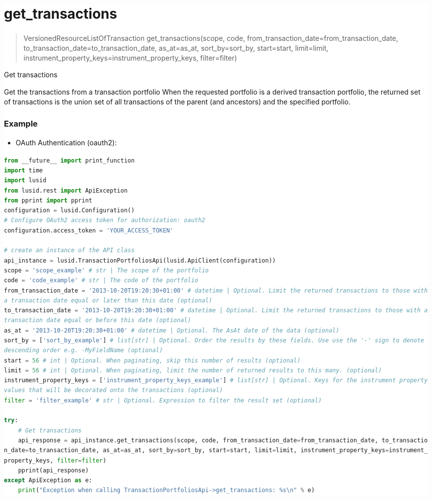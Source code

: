 # **get_transactions**
> VersionedResourceListOfTransaction get_transactions(scope, code, from_transaction_date=from_transaction_date, to_transaction_date=to_transaction_date, as_at=as_at, sort_by=sort_by, start=start, limit=limit, instrument_property_keys=instrument_property_keys, filter=filter)

Get transactions

Get the transactions from a transaction portfolio    When the requested portfolio is a derived transaction portfolio, the returned set of transactions is the union set of all transactions of the parent (and ancestors) and the specified portfolio.

### Example

* OAuth Authentication (oauth2):
```python
from __future__ import print_function
import time
import lusid
from lusid.rest import ApiException
from pprint import pprint
configuration = lusid.Configuration()
# Configure OAuth2 access token for authorization: oauth2
configuration.access_token = 'YOUR_ACCESS_TOKEN'

# create an instance of the API class
api_instance = lusid.TransactionPortfoliosApi(lusid.ApiClient(configuration))
scope = 'scope_example' # str | The scope of the portfolio
code = 'code_example' # str | The code of the portfolio
from_transaction_date = '2013-10-20T19:20:30+01:00' # datetime | Optional. Limit the returned transactions to those with a transaction date equal or later than this date (optional)
to_transaction_date = '2013-10-20T19:20:30+01:00' # datetime | Optional. Limit the returned transactions to those with a transaction date equal or before this date (optional)
as_at = '2013-10-20T19:20:30+01:00' # datetime | Optional. The AsAt date of the data (optional)
sort_by = ['sort_by_example'] # list[str] | Optional. Order the results by these fields. Use use the '-' sign to denote descending order e.g. -MyFieldName (optional)
start = 56 # int | Optional. When paginating, skip this number of results (optional)
limit = 56 # int | Optional. When paginating, limit the number of returned results to this many. (optional)
instrument_property_keys = ['instrument_property_keys_example'] # list[str] | Optional. Keys for the instrument property values that will be decorated onto the transactions (optional)
filter = 'filter_example' # str | Optional. Expression to filter the result set (optional)

try:
    # Get transactions
    api_response = api_instance.get_transactions(scope, code, from_transaction_date=from_transaction_date, to_transaction_date=to_transaction_date, as_at=as_at, sort_by=sort_by, start=start, limit=limit, instrument_property_keys=instrument_property_keys, filter=filter)
    pprint(api_response)
except ApiException as e:
    print("Exception when calling TransactionPortfoliosApi->get_transactions: %s\n" % e)
```
